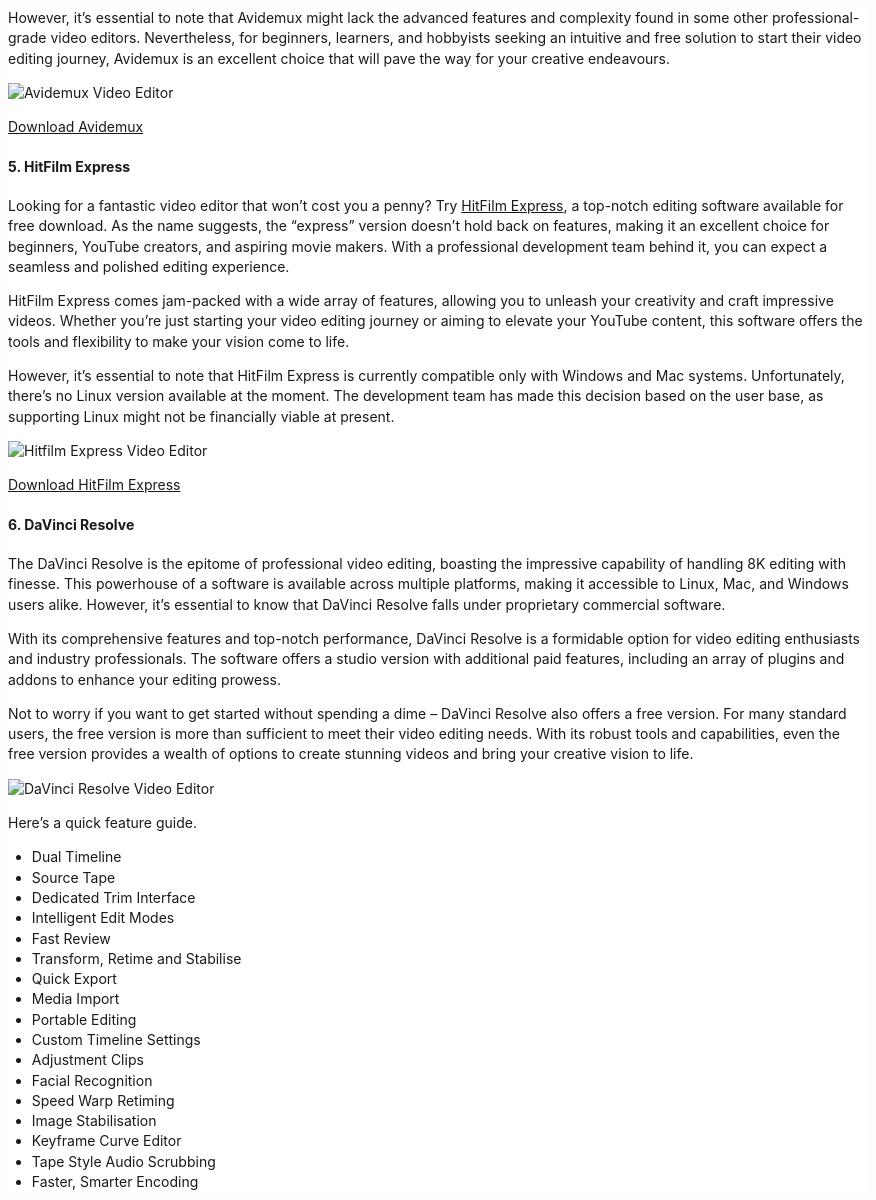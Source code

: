 However, it’s essential to note that Avidemux might lack the advanced features and complexity found in some other professional-grade video editors. Nevertheless, for beginners, learners, and hobbyists seeking an intuitive and free solution to start their video editing journey, Avidemux is an excellent choice that will pave the way for your creative endeavours.

![Avidemux Video Editor][9]

[Download Avidemux][10]

#### 5. HitFilm Express

Looking for a fantastic video editor that won’t cost you a penny? Try [HitFilm Express][11], a top-notch editing software available for free download. As the name suggests, the “express” version doesn’t hold back on features, making it an excellent choice for beginners, YouTube creators, and aspiring movie makers. With a professional development team behind it, you can expect a seamless and polished editing experience.

HitFilm Express comes jam-packed with a wide array of features, allowing you to unleash your creativity and craft impressive videos. Whether you’re just starting your video editing journey or aiming to elevate your YouTube content, this software offers the tools and flexibility to make your vision come to life.

However, it’s essential to note that HitFilm Express is currently compatible only with Windows and Mac systems. Unfortunately, there’s no Linux version available at the moment. The development team has made this decision based on the user base, as supporting Linux might not be financially viable at present.

![Hitfilm Express Video Editor][12]

[Download HitFilm Express][11]

#### 6. DaVinci Resolve

The DaVinci Resolve is the epitome of professional video editing, boasting the impressive capability of handling 8K editing with finesse. This powerhouse of a software is available across multiple platforms, making it accessible to Linux, Mac, and Windows users alike. However, it’s essential to know that DaVinci Resolve falls under proprietary commercial software.

With its comprehensive features and top-notch performance, DaVinci Resolve is a formidable option for video editing enthusiasts and industry professionals. The software offers a studio version with additional paid features, including an array of plugins and addons to enhance your editing prowess.

Not to worry if you want to get started without spending a dime – DaVinci Resolve also offers a free version. For many standard users, the free version is more than sufficient to meet their video editing needs. With its robust tools and capabilities, even the free version provides a wealth of options to create stunning videos and bring your creative vision to life.

![DaVinci Resolve Video Editor][13]

Here’s a quick feature guide.

- Dual Timeline
- Source Tape
- Dedicated Trim Interface
- Intelligent Edit Modes
- Fast Review
- Transform, Retime and Stabilise
- Quick Export
- Media Import
- Portable Editing
- Custom Timeline Settings
- Adjustment Clips
- Facial Recognition
- Speed Warp Retiming
- Image Stabilisation
- Keyframe Curve Editor
- Tape Style Audio Scrubbing
- Faster, Smarter Encoding

[#]: subject: "Best Video Editors for Linux in 2023"
[#]: via: "https://www.debugpoint.com/linux-video-editors/"
[#]: author: "Arindam https://www.debugpoint.com/author/admin1/"
[#]: collector: "lkxed"
[#]: translator: " "
[#]: reviewer: " "
[#]: publisher: " "
[#]: url: " "
[a]: https://www.debugpoint.com/author/admin1/
[b]: https://github.com/lkxed/
[1]: https://www.debugpoint.com/wp-content/uploads/2019/09/Blender-Video-Editor-1024x579.jpg
[2]: https://www.blender.org/download/
[3]: https://www.lwks.com/
[4]: https://www.debugpoint.com/wp-content/uploads/2019/09/Lightworks-Video-Editor-1024x557.jpg
[5]: https://lwks.com/
[6]: https://shotcut.org/
[7]: https://www.debugpoint.com/wp-content/uploads/2019/09/Shotcut-Video-Editor-1024x644.jpg
[8]: https://shotcut.org/download/
[9]: https://www.debugpoint.com/wp-content/uploads/2019/09/Avidemux-Video-Editor.png
[10]: https://avidemux.sourceforge.net/download.html
[11]: https://fxhome.com/hitfilm-express
[12]: https://www.debugpoint.com/wp-content/uploads/2019/09/Hitfilm-Express-Video-Editor-1024x572.jpg
[13]: https://www.debugpoint.com/wp-content/uploads/2019/09/DaVinci-Resolve-Video-Editor.jpg
[14]: https://www.blackmagicdesign.com/in/products/davinciresolve
[15]: https://www.openshot.org/
[16]: https://www.debugpoint.com/wp-content/uploads/2019/09/OpenShot-Video-Editor.jpg
[17]: https://www.debugpoint.com
[18]: https://kdenlive.org/
[19]: https://www.debugpoint.com/wp-content/uploads/2019/09/KDenlive-Video-Editor--1024x579.jpg
[20]: https://kdenlive.org/en/download/
[21]: https://jliljebl.github.io/flowblade/
[22]: https://www.debugpoint.com/wp-content/uploads/2019/09/Flowblade-Video-Editor-1024x579.jpg
[23]: https://jliljebl.github.io/flowblade/download.html
[24]: https://www.olivevideoeditor.org/
[25]: https://www.debugpoint.com/olive-0-2-video-editor-review/
[26]: https://www.debugpoint.com/wp-content/uploads/2019/09/Olive-Video-Editor-1024x576.jpg
[27]: https://www.olivevideoeditor.org/download.php